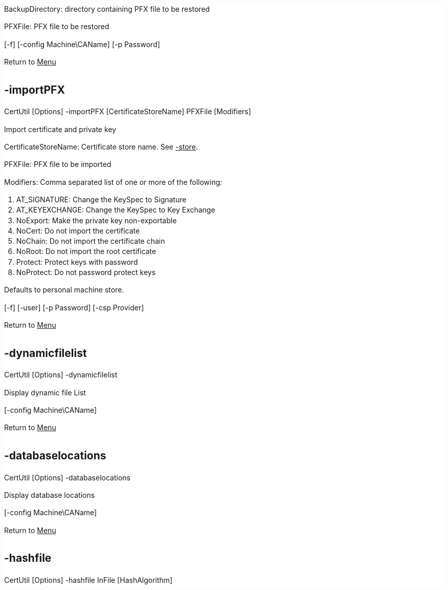 BackupDirectory: directory containing PFX file to be restored

PFXFile: PFX file to be restored

[-f] [-config Machine\CAName] [-p Password]

Return to [Menu](#BKMK_menu)

## <a name="BKMK_importPFX"></a>-importPFX

CertUtil [Options] -importPFX [CertificateStoreName] PFXFile [Modifiers]

Import certificate and private key

CertificateStoreName: Certificate store name.  See [-store](#BKMK_Store).

PFXFile: PFX file to be imported

Modifiers: Comma separated list of one or more of the following:
1.  AT_SIGNATURE: Change the KeySpec to Signature
2.  AT_KEYEXCHANGE: Change the KeySpec to Key Exchange
3.  NoExport: Make the private key non-exportable
4.  NoCert: Do not import the certificate
5.  NoChain: Do not import the certificate chain
6.  NoRoot: Do not import the root certificate
7.  Protect: Protect keys with password
8.  NoProtect: Do not password protect keys

Defaults to personal machine store.

[-f] [-user] [-p Password] [-csp Provider]

Return to [Menu](#BKMK_menu)

## <a name="BKMK_dynamicfilelist"></a>-dynamicfilelist

CertUtil [Options] -dynamicfilelist

Display dynamic file List

[-config Machine\CAName]

Return to [Menu](#BKMK_menu)

## <a name="BKMK_databaselocations"></a>-databaselocations

CertUtil [Options] -databaselocations

Display database locations

[-config Machine\CAName]

Return to [Menu](#BKMK_menu)

## <a name="BKMK_hashfile"></a>-hashfile

CertUtil [Options] -hashfile InFile [HashAlgorithm]

